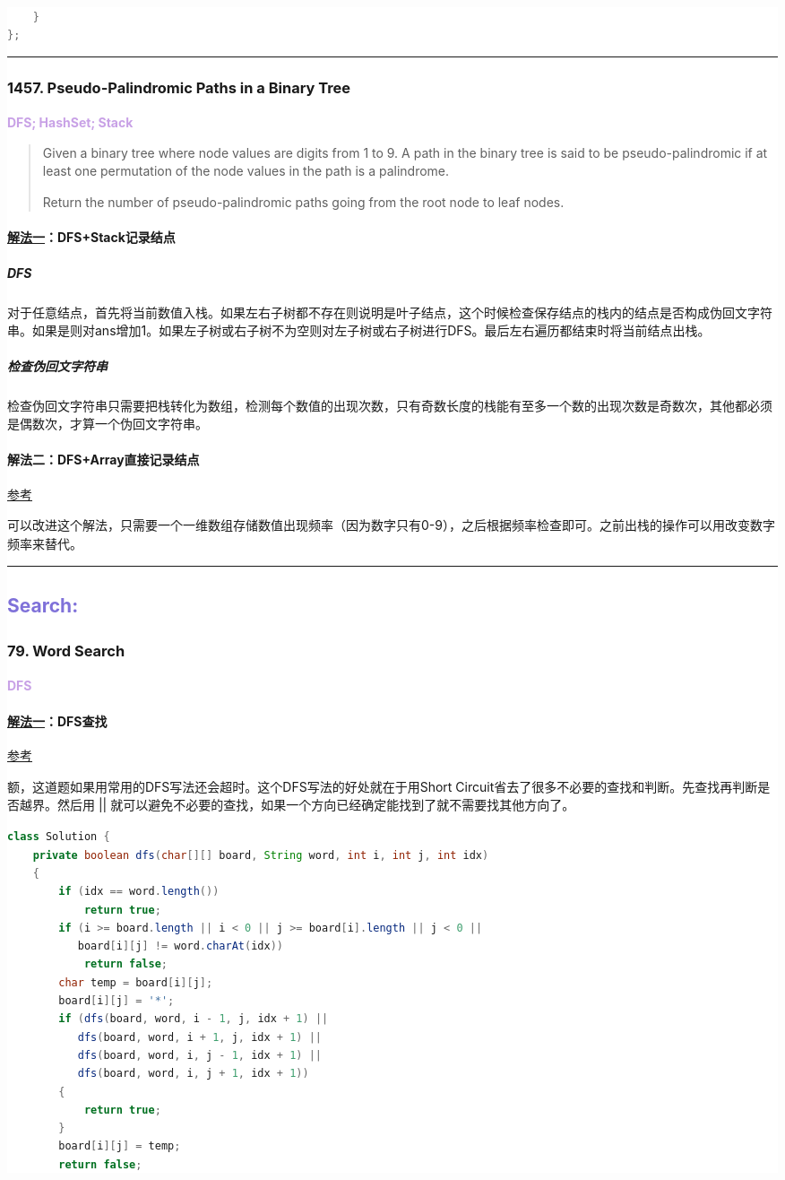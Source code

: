 ```Cpp
    }
};
```

---

### 1457. Pseudo-Palindromic Paths in a Binary Tree
**<font color=#C8A1E6> DFS; HashSet; Stack </font>** 

>Given a binary tree where node values are digits from 1 to 9. A path in the binary tree is said to be pseudo-palindromic if at least one permutation of the node values in the path is a palindrome.
>
>Return the number of pseudo-palindromic paths going from the root node to leaf nodes.

#### [解法一](1457-Pseudo-Palindromic-Paths-in-a-Binary-Tree.java)：DFS+Stack记录结点

##### DFS
对于任意结点，首先将当前数值入栈。如果左右子树都不存在则说明是叶子结点，这个时候检查保存结点的栈内的结点是否构成伪回文字符串。如果是则对ans增加1。如果左子树或右子树不为空则对左子树或右子树进行DFS。最后左右遍历都结束时将当前结点出栈。


##### 检查伪回文字符串
检查伪回文字符串只需要把栈转化为数组，检测每个数值的出现次数，只有奇数长度的栈能有至多一个数的出现次数是奇数次，其他都必须是偶数次，才算一个伪回文字符串。

#### 解法二：DFS+Array直接记录结点

[参考](https://leetcode.com/problems/pseudo-palindromic-paths-in-a-binary-tree/discuss/648517/Palindrome-Property-Trick-Java-Solution-Explained)

可以改进这个解法，只需要一个一维数组存储数值出现频率（因为数字只有0-9），之后根据频率检查即可。之前出栈的操作可以用改变数字频率来替代。

---

## <font color=#7F71D9>Search: </font>

### 79. Word Search
**<font color=#C8A1E6> DFS </font>** 

#### [解法一](79-Word-Search.java)：DFS查找

[参考](https://leetcode.com/problems/word-search/discuss/27811/My-Java-solution)

额，这道题如果用常用的DFS写法还会超时。这个DFS写法的好处就在于用Short Circuit省去了很多不必要的查找和判断。先查找再判断是否越界。然后用 || 就可以避免不必要的查找，如果一个方向已经确定能找到了就不需要找其他方向了。

```Java
class Solution {
    private boolean dfs(char[][] board, String word, int i, int j, int idx)
    {
        if (idx == word.length())
            return true;
        if (i >= board.length || i < 0 || j >= board[i].length || j < 0 || 
           board[i][j] != word.charAt(idx))
            return false;
        char temp = board[i][j];
        board[i][j] = '*';
        if (dfs(board, word, i - 1, j, idx + 1) || 
           dfs(board, word, i + 1, j, idx + 1) ||
           dfs(board, word, i, j - 1, idx + 1) || 
           dfs(board, word, i, j + 1, idx + 1))
        {
            return true;
        }
        board[i][j] = temp;
        return false;
```
